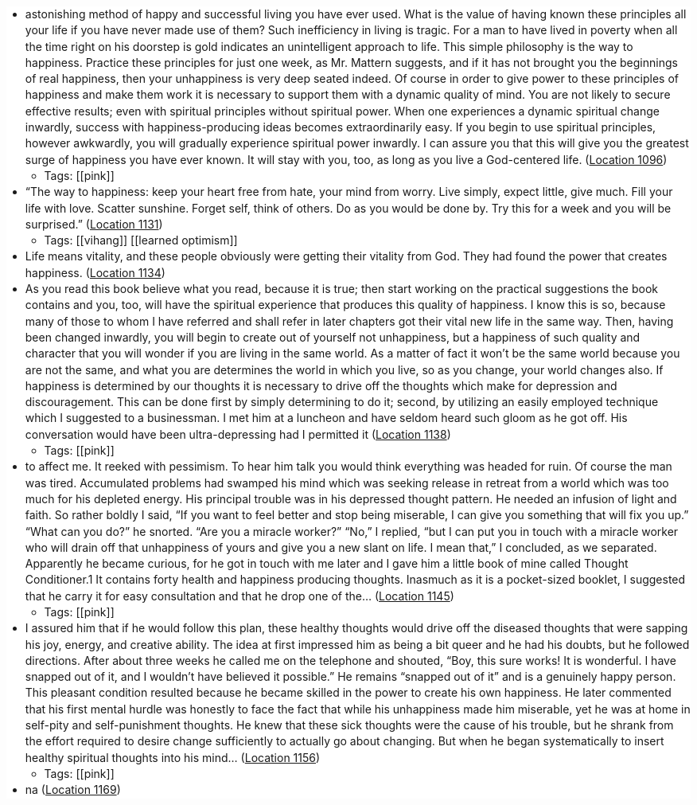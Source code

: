 - astonishing method of happy and successful living you have ever used. What is the value of having known these principles all your life if you have never made use of them? Such inefficiency in living is tragic. For a man to have lived in poverty when all the time right on his doorstep is gold indicates an unintelligent approach to life. This simple philosophy is the way to happiness. Practice these principles for just one week, as Mr. Mattern suggests, and if it has not brought you the beginnings of real happiness, then your unhappiness is very deep seated indeed. Of course in order to give power to these principles of happiness and make them work it is necessary to support them with a dynamic quality of mind. You are not likely to secure effective results; even with spiritual principles without spiritual power. When one experiences a dynamic spiritual change inwardly, success with happiness-producing ideas becomes extraordinarily easy. If you begin to use spiritual principles, however awkwardly, you will gradually experience spiritual power inwardly. I can assure you that this will give you the greatest surge of happiness you have ever known. It will stay with you, too, as long as you live a God-centered life. ([Location 1096](https://readwise.io/to_kindle?action=open&asin=B000FC0SXM&location=1096))
    - Tags: [[pink]] 
- “The way to happiness: keep your heart free from hate, your mind from worry. Live simply, expect little, give much. Fill your life with love. Scatter sunshine. Forget self, think of others. Do as you would be done by. Try this for a week and you will be surprised.” ([Location 1131](https://readwise.io/to_kindle?action=open&asin=B000FC0SXM&location=1131))
    - Tags: [[vihang]] [[learned optimism]] 
- Life means vitality, and these people obviously were getting their vitality from God. They had found the power that creates happiness. ([Location 1134](https://readwise.io/to_kindle?action=open&asin=B000FC0SXM&location=1134))
- As you read this book believe what you read, because it is true; then start working on the practical suggestions the book contains and you, too, will have the spiritual experience that produces this quality of happiness. I know this is so, because many of those to whom I have referred and shall refer in later chapters got their vital new life in the same way. Then, having been changed inwardly, you will begin to create out of yourself not unhappiness, but a happiness of such quality and character that you will wonder if you are living in the same world. As a matter of fact it won’t be the same world because you are not the same, and what you are determines the world in which you live, so as you change, your world changes also. If happiness is determined by our thoughts it is necessary to drive off the thoughts which make for depression and discouragement. This can be done first by simply determining to do it; second, by utilizing an easily employed technique which I suggested to a businessman. I met him at a luncheon and have seldom heard such gloom as he got off. His conversation would have been ultra-depressing had I permitted it ([Location 1138](https://readwise.io/to_kindle?action=open&asin=B000FC0SXM&location=1138))
    - Tags: [[pink]] 
- to affect me. It reeked with pessimism. To hear him talk you would think everything was headed for ruin. Of course the man was tired. Accumulated problems had swamped his mind which was seeking release in retreat from a world which was too much for his depleted energy. His principal trouble was in his depressed thought pattern. He needed an infusion of light and faith. So rather boldly I said, “If you want to feel better and stop being miserable, I can give you something that will fix you up.” “What can you do?” he snorted. “Are you a miracle worker?” “No,” I replied, “but I can put you in touch with a miracle worker who will drain off that unhappiness of yours and give you a new slant on life. I mean that,” I concluded, as we separated. Apparently he became curious, for he got in touch with me later and I gave him a little book of mine called Thought Conditioner.1 It contains forty health and happiness producing thoughts. Inasmuch as it is a pocket-sized booklet, I suggested that he carry it for easy consultation and that he drop one of the… ([Location 1145](https://readwise.io/to_kindle?action=open&asin=B000FC0SXM&location=1145))
    - Tags: [[pink]] 
- I assured him that if he would follow this plan, these healthy thoughts would drive off the diseased thoughts that were sapping his joy, energy, and creative ability. The idea at first impressed him as being a bit queer and he had his doubts, but he followed directions. After about three weeks he called me on the telephone and shouted, “Boy, this sure works! It is wonderful. I have snapped out of it, and I wouldn’t have believed it possible.” He remains “snapped out of it” and is a genuinely happy person. This pleasant condition resulted because he became skilled in the power to create his own happiness. He later commented that his first mental hurdle was honestly to face the fact that while his unhappiness made him miserable, yet he was at home in self-pity and self-punishment thoughts. He knew that these sick thoughts were the cause of his trouble, but he shrank from the effort required to desire change sufficiently to actually go about changing. But when he began systematically to insert healthy spiritual thoughts into his mind… ([Location 1156](https://readwise.io/to_kindle?action=open&asin=B000FC0SXM&location=1156))
    - Tags: [[pink]] 
- na ([Location 1169](https://readwise.io/to_kindle?action=open&asin=B000FC0SXM&location=1169))
